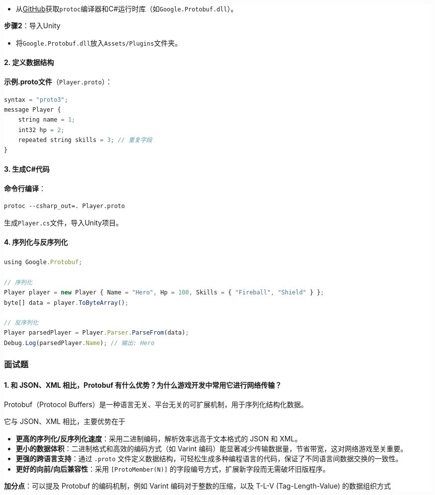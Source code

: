- 从[GitHub](https://github.com/protocolbuffers/protobuf)获取`protoc`编译器和C#运行时库（如`Google.Protobuf.dll`）。

**步骤2**：导入Unity

- 将`Google.Protobuf.dll`放入`Assets/Plugins`文件夹。

#### **2. 定义数据结构**

**示例.proto文件**（`Player.proto`）：

```js
syntax = "proto3";
message Player {
    string name = 1;
    int32 hp = 2;
    repeated string skills = 3; // 重复字段
}
```

#### **3. 生成C#代码**

**命令行编译**：

```plain
protoc --csharp_out=. Player.proto
```

生成`Player.cs`文件，导入Unity项目。

#### **4. 序列化与反序列化**

```js
using Google.Protobuf;

// 序列化
Player player = new Player { Name = "Hero", Hp = 100, Skills = { "Fireball", "Shield" } };
byte[] data = player.ToByteArray();

// 反序列化
Player parsedPlayer = Player.Parser.ParseFrom(data);
Debug.Log(parsedPlayer.Name); // 输出: Hero
```

### **面试题**

#### 1.  和 JSON、XML 相比，Protobuf 有什么优势？为什么游戏开发中常用它进行网络传输？

Protobuf（Protocol Buffers）是一种语言无关、平台无关的可扩展机制，用于序列化结构化数据。

它与 JSON、XML 相比，主要优势在于

- **更高的序列化/反序列化速度**：采用二进制编码，解析效率远高于文本格式的 JSON 和 XML。
- **更小的数据体积**：二进制格式和高效的编码方式（如 Varint 编码）能显著减少传输数据量，节省带宽，这对网络游戏至关重要。
- **更强的跨语言支持**：通过 `.proto` 文件定义数据结构，可轻松生成多种编程语言的代码，保证了不同语言间数据交换的一致性。
- **更好的向前/向后兼容性**：采用 `[ProtoMember(N)]` 的字段编号方式，扩展新字段而无需破坏旧版程序。

**加分点**：可以提及 Protobuf 的编码机制，例如 Varint 编码对于整数的压缩，以及 T-L-V (Tag-Length-Value) 的数据组织方式
